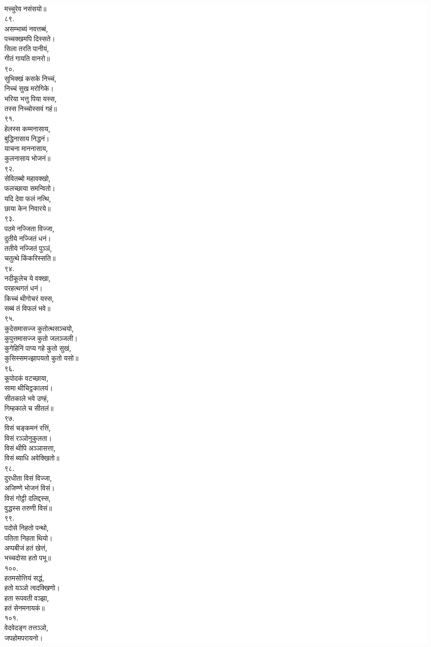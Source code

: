 मच्‍चुरेव नसंसयो॥  
८९.  
असम्भाब्यं नवत्तब्बं,  
पच्‍चक्खमपि दिस्सते।  
सिला तरति पानीयं,  
गीतं गायति वानरो॥  
९०.  
सुभिक्खं कसके निच्‍चं,  
निच्‍चं सुख मरोगिके।  
भरिया भत्तु पिया यस्स,  
तस्स निच्‍चोस्सवं गहं॥  
९१.  
हेलस्स कम्मनासाय,  
बुद्धिनासाय निद्धनं।  
याचना माननासाय,  
कुलनासाय भोजनं॥  
९२.  
सेवितब्बो महावक्खो,  
फलच्छाया समन्वितो।  
यदि देवा फलं नत्थि,  
छाया केन निवारये॥  
९३.  
पठमे नज्‍जिता विज्‍जा,  
दुतीये नज्‍जितं धनं।  
ततीये नज्‍जितं पुञ्‍ञं,  
चतुत्थे किंकरिस्सति॥  
९४.  
नदीकूलेच ये वक्खा,  
परहत्थगतं धनं।  
किच्‍चं थीगोचरं यस्स,  
सब्बं तं विफलं भवे॥  
९५.  
कुदेसमासज्‍ज कुतोत्थसञ्‍चयो,  
कुपुत्तमासज्‍ज कुतो जलञ्‍जली।  
कुगेहिनिं पाप्य गहे कुतो सुखं,  
कुसिस्समज्झापयतो कुतो यसो॥  
९६.  
कूपोदकं वटच्छाया,  
सामा थीचिट्ठकालयं।  
सीतकाले भवे उण्हं,  
गिम्हकाले च सीतलं॥  
९७.  
विसं चङ्कमनं रत्तिं,  
विसं रञ्‍ञोनुकुलता।  
विसं थीपि अञ्‍ञासत्ता,  
विसं ब्याधि अवेक्खितो॥  
९८.  
दुरधीता विसं विज्‍जा,  
अजिण्णे भोजनं विसं।  
विसं गोट्ठी दलिद्दस्स,  
वुद्धस्स तरुणी विसं॥  
९९.  
पदोसे निहतो पन्थो,  
पतिता निहता थियो।  
अप्पबीजं हतं खेत्तं,  
भच्‍चदोसा हतो पभू॥  
१००.  
हतमसोत्तियं सद्धं,  
हतो यञ्‍ञो त्वदक्खिणो।  
हता रूपवती वञ्झा,  
हतं सेनमनायकं॥  
१०१.  
वेदवेदङ्ग तत्तञ्‍ञो,  
जपहोमपरायनो।  